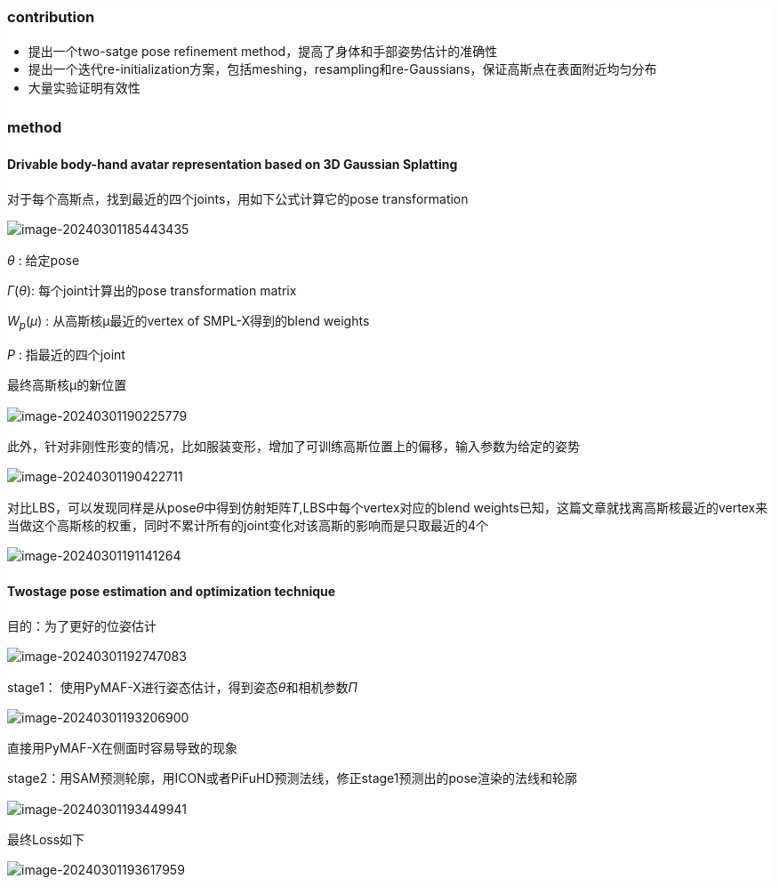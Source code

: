### contribution

- 提出一个two-satge pose refinement method，提高了身体和手部姿势估计的准确性
- 提出一个迭代re-initialization方案，包括meshing，resampling和re-Gaussians，保证高斯点在表面附近均匀分布
- 大量实验证明有效性

### method

#### Drivable body-hand avatar representation based on 3D Gaussian Splatting

对于每个高斯点，找到最近的四个joints，用如下公式计算它的pose transformation

![image-20240301185443435](./assets/image-20240301185443435.png)

$\theta$ : 给定pose

$\Gamma(\theta)$: 每个joint计算出的pose transformation matrix

$W_p(\mu)$ : 从高斯核μ最近的vertex of SMPL-X得到的blend weights

$P$​ : 指最近的四个joint

最终高斯核μ的新位置

![image-20240301190225779](./assets/image-20240301190225779.png)

此外，针对非刚性形变的情况，比如服装变形，增加了可训练高斯位置上的偏移，输入参数为给定的姿势

![image-20240301190422711](./assets/image-20240301190422711.png)

对比LBS，可以发现同样是从pose$\theta$中得到仿射矩阵$T$,LBS中每个vertex对应的blend weights已知，这篇文章就找离高斯核最近的vertex来当做这个高斯核的权重，同时不累计所有的joint变化对该高斯的影响而是只取最近的4个

![image-20240301191141264](./assets/image-20240301191141264.png)

#### Twostage pose estimation and optimization technique

目的：为了更好的位姿估计

![image-20240301192747083](./assets/image-20240301192747083.png)

stage1： 使用PyMAF-X进行姿态估计，得到姿态$\theta$和相机参数$\Pi$

![image-20240301193206900](./assets/image-20240301193206900.png)

直接用PyMAF-X在侧面时容易导致的现象

stage2：用SAM预测轮廓，用ICON或者PiFuHD预测法线，修正stage1预测出的pose渲染的法线和轮廓

![image-20240301193449941](./assets/image-20240301193449941.png)

最终Loss如下

![image-20240301193617959](./assets/image-20240301193617959.png)
